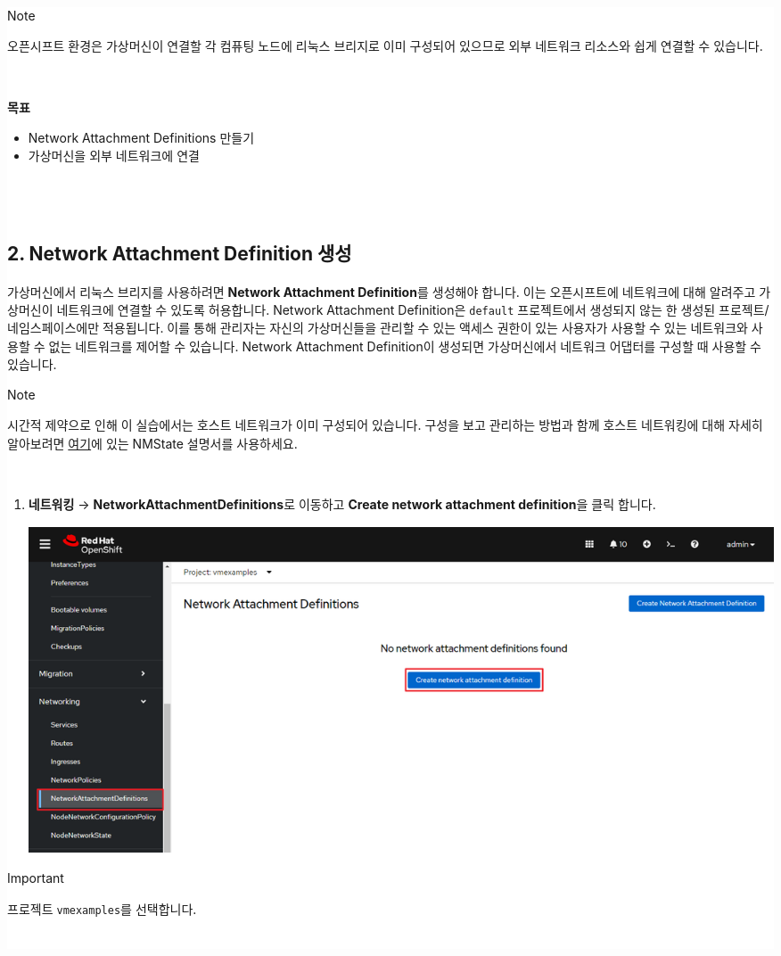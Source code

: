 > [!NOTE]
> 오픈시프트 환경은 가상머신이 연결할 각 컴퓨팅 노드에 리눅스 브리지로 이미 구성되어 있으므로 외부 네트워크 리소스와 쉽게 연결할 수 있습니다.

<br>

**목표**
* Network Attachment Definitions 만들기
* 가상머신을 외부 네트워크에 연결
<br>
<br>




## 2. Network Attachment Definition 생성

가상머신에서 리눅스 브리지를 사용하려면 **Network Attachment Definition**를 생성해야 합니다. 이는 오픈시프트에 네트워크에 대해 알려주고 가상머신이 네트워크에 연결할 수 있도록 허용합니다. Network Attachment Definition은 `default` 프로젝트에서 생성되지 않는 한 생성된 프로젝트/네임스페이스에만 적용됩니다. 이를 통해 관리자는 자신의 가상머신들을 관리할 수 있는 액세스 권한이 있는 사용자가 사용할 수 있는 네트워크와 사용할 수 없는 네트워크를 제어할 수 있습니다. Network Attachment Definition이 생성되면 가상머신에서 네트워크 어댑터를 구성할 때 사용할 수 있습니다.

> [!NOTE]
> 시간적 제약으로 인해 이 실습에서는 호스트 네트워크가 이미 구성되어 있습니다. 구성을 보고 관리하는 방법과 함께 호스트 네트워킹에 대해 자세히 알아보려면 [여기](https://docs.openshift.com/container-platform/4.15/networking/k8s_nmstate/k8s-nmstate-about-the-k8s-nmstate-operator.html)에 있는 NMState 설명서를 사용하세요.

<br>

1. **네트워킹** → **NetworkAttachmentDefinitions**로 이동하고 **Create network attachment definition**을 클릭 합니다.

   <img src="new_images/74_networkattachment.png" title="100px" alt="Network Attachment Definition 대시보드"> <br> 

> [!IMPORTANT]
> 프로젝트 `vmexamples`를 선택합니다.
<br>
